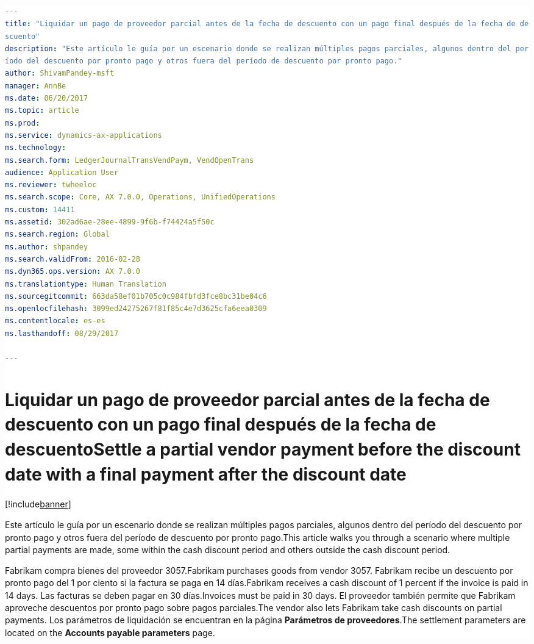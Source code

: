 ```yaml
---
title: "Liquidar un pago de proveedor parcial antes de la fecha de descuento con un pago final después de la fecha de descuento"
description: "Este artículo le guía por un escenario donde se realizan múltiples pagos parciales, algunos dentro del período del descuento por pronto pago y otros fuera del período de descuento por pronto pago."
author: ShivamPandey-msft
manager: AnnBe
ms.date: 06/20/2017
ms.topic: article
ms.prod: 
ms.service: dynamics-ax-applications
ms.technology: 
ms.search.form: LedgerJournalTransVendPaym, VendOpenTrans
audience: Application User
ms.reviewer: twheeloc
ms.search.scope: Core, AX 7.0.0, Operations, UnifiedOperations
ms.custom: 14411
ms.assetid: 302ad6ae-28ee-4899-9f6b-f74424a5f50c
ms.search.region: Global
ms.author: shpandey
ms.search.validFrom: 2016-02-28
ms.dyn365.ops.version: AX 7.0.0
ms.translationtype: Human Translation
ms.sourcegitcommit: 663da58ef01b705c0c984fbfd3fce8bc31be04c6
ms.openlocfilehash: 3099ed24275267f81f85c4e7d3625cfa6eea0309
ms.contentlocale: es-es
ms.lasthandoff: 08/29/2017

---
```


# <a name="settle-a-partial-vendor-payment-before-the-discount-date-with-a-final-payment-after-the-discount-date"></a><span data-ttu-id="62841-103">Liquidar un pago de proveedor parcial antes de la fecha de descuento con un pago final después de la fecha de descuento</span><span class="sxs-lookup"><span data-stu-id="62841-103">Settle a partial vendor payment before the discount date with a final payment after the discount date</span></span>

[!include[banner](../includes/banner.md)]


<span data-ttu-id="62841-104">Este artículo le guía por un escenario donde se realizan múltiples pagos parciales, algunos dentro del período del descuento por pronto pago y otros fuera del período de descuento por pronto pago.</span><span class="sxs-lookup"><span data-stu-id="62841-104">This article walks you through a scenario where multiple partial payments are made, some within the cash discount period and others outside the cash discount period.</span></span>

<span data-ttu-id="62841-105">Fabrikam compra bienes del proveedor 3057.</span><span class="sxs-lookup"><span data-stu-id="62841-105">Fabrikam purchases goods from vendor 3057.</span></span> <span data-ttu-id="62841-106">Fabrikam recibe un descuento por pronto pago del 1 por ciento si la factura se paga en 14 días.</span><span class="sxs-lookup"><span data-stu-id="62841-106">Fabrikam receives a cash discount of 1 percent if the invoice is paid in 14 days.</span></span> <span data-ttu-id="62841-107">Las facturas se deben pagar en 30 días.</span><span class="sxs-lookup"><span data-stu-id="62841-107">Invoices must be paid in 30 days.</span></span> <span data-ttu-id="62841-108">El proveedor también permite que Fabrikam aproveche descuentos por pronto pago sobre pagos parciales.</span><span class="sxs-lookup"><span data-stu-id="62841-108">The vendor also lets Fabrikam take cash discounts on partial payments.</span></span> <span data-ttu-id="62841-109">Los parámetros de liquidación se encuentran en la página **Parámetros de proveedores**.</span><span class="sxs-lookup"><span data-stu-id="62841-109">The settlement parameters are located on the **Accounts payable parameters** page.</span></span>